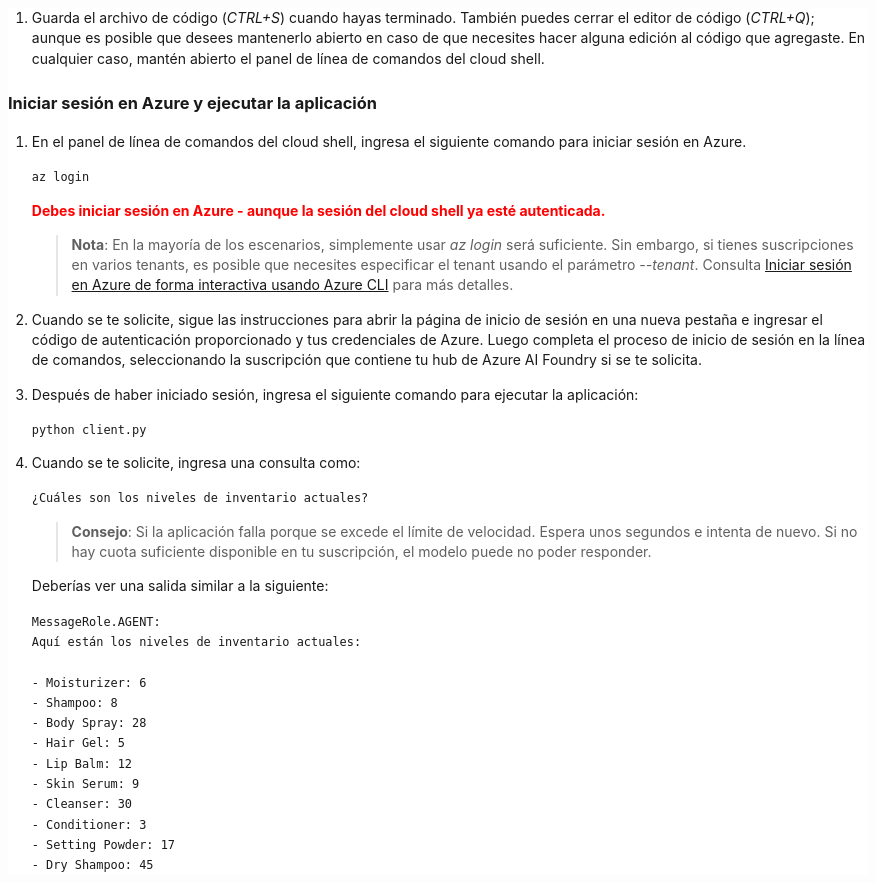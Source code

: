 1. Guarda el archivo de código (*CTRL+S*) cuando hayas terminado. También puedes cerrar el editor de código (*CTRL+Q*); aunque es posible que desees mantenerlo abierto en caso de que necesites hacer alguna edición al código que agregaste. En cualquier caso, mantén abierto el panel de línea de comandos del cloud shell.

### Iniciar sesión en Azure y ejecutar la aplicación

1. En el panel de línea de comandos del cloud shell, ingresa el siguiente comando para iniciar sesión en Azure.

    ```
   az login
    ```

    **<font color="red">Debes iniciar sesión en Azure - aunque la sesión del cloud shell ya esté autenticada.</font>**

    > **Nota**: En la mayoría de los escenarios, simplemente usar *az login* será suficiente. Sin embargo, si tienes suscripciones en varios tenants, es posible que necesites especificar el tenant usando el parámetro *--tenant*. Consulta [Iniciar sesión en Azure de forma interactiva usando Azure CLI](https://learn.microsoft.com/cli/azure/authenticate-azure-cli-interactively) para más detalles.
    
1. Cuando se te solicite, sigue las instrucciones para abrir la página de inicio de sesión en una nueva pestaña e ingresar el código de autenticación proporcionado y tus credenciales de Azure. Luego completa el proceso de inicio de sesión en la línea de comandos, seleccionando la suscripción que contiene tu hub de Azure AI Foundry si se te solicita.

1. Después de haber iniciado sesión, ingresa el siguiente comando para ejecutar la aplicación:

    ```
   python client.py
    ```

1. Cuando se te solicite, ingresa una consulta como:

    ```
   ¿Cuáles son los niveles de inventario actuales?
    ```

    > **Consejo**: Si la aplicación falla porque se excede el límite de velocidad. Espera unos segundos e intenta de nuevo. Si no hay cuota suficiente disponible en tu suscripción, el modelo puede no poder responder.

    Deberías ver una salida similar a la siguiente:

    ```
    MessageRole.AGENT:
    Aquí están los niveles de inventario actuales:

    - Moisturizer: 6
    - Shampoo: 8
    - Body Spray: 28
    - Hair Gel: 5
    - Lip Balm: 12
    - Skin Serum: 9
    - Cleanser: 30
    - Conditioner: 3
    - Setting Powder: 17
    - Dry Shampoo: 45
    ```
